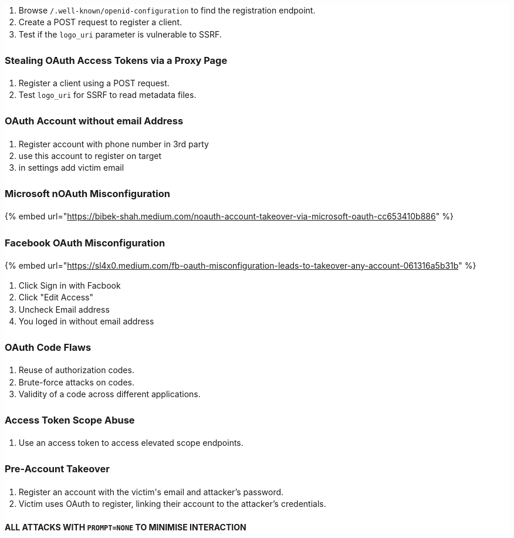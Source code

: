 1. Browse `/.well-known/openid-configuration` to find the registration endpoint.
2. Create a POST request to register a client.
3. Test if the `logo_uri` parameter is vulnerable to SSRF.

### Stealing OAuth Access Tokens via a Proxy Page

1. Register a client using a POST request.
2. Test `logo_uri` for SSRF to read metadata files.

### OAuth Account without email Address

1. Register account with phone number in 3rd party&#x20;
2. use this account to register on target&#x20;
3. in settings add victim email

### Microsoft nOAuth Misconfiguration

{% embed url="https://bibek-shah.medium.com/noauth-account-takeover-via-microsoft-oauth-cc653410b886" %}

### Facebook OAuth Misconfiguration

{% embed url="https://sl4x0.medium.com/fb-oauth-misconfiguration-leads-to-takeover-any-account-061316a5b31b" %}

1. Click Sign in with Facbook
2. Click "Edit Access"
3. Uncheck Email address
4. You loged in without email address

### OAuth Code Flaws

1. Reuse of authorization codes.
2. Brute-force attacks on codes.
3. Validity of a code across different applications.

### Access Token Scope Abuse

1. Use an access token to access elevated scope endpoints.

### Pre-Account Takeover

1. Register an account with the victim's email and attacker’s password.
2. Victim uses OAuth to register, linking their account to the attacker’s credentials.

#### ALL ATTACKS WITH `PROMPT=NONE` TO MINIMISE INTERACTION
